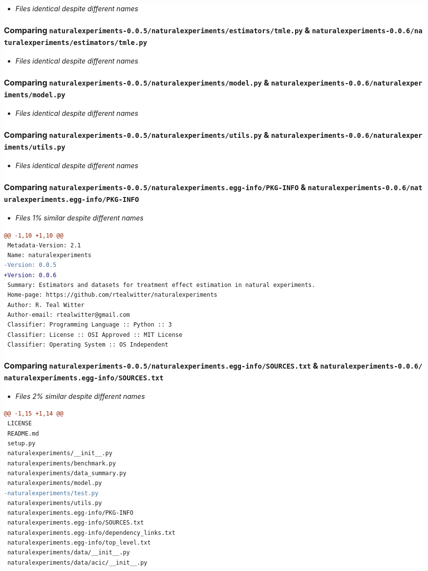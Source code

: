  * *Files identical despite different names*

### Comparing `naturalexperiments-0.0.5/naturalexperiments/estimators/tmle.py` & `naturalexperiments-0.0.6/naturalexperiments/estimators/tmle.py`

 * *Files identical despite different names*

### Comparing `naturalexperiments-0.0.5/naturalexperiments/model.py` & `naturalexperiments-0.0.6/naturalexperiments/model.py`

 * *Files identical despite different names*

### Comparing `naturalexperiments-0.0.5/naturalexperiments/utils.py` & `naturalexperiments-0.0.6/naturalexperiments/utils.py`

 * *Files identical despite different names*

### Comparing `naturalexperiments-0.0.5/naturalexperiments.egg-info/PKG-INFO` & `naturalexperiments-0.0.6/naturalexperiments.egg-info/PKG-INFO`

 * *Files 1% similar despite different names*

```diff
@@ -1,10 +1,10 @@
 Metadata-Version: 2.1
 Name: naturalexperiments
-Version: 0.0.5
+Version: 0.0.6
 Summary: Estimators and datasets for treatment effect estimation in natural experiments.
 Home-page: https://github.com/rtealwitter/naturalexperiments
 Author: R. Teal Witter
 Author-email: rtealwitter@gmail.com
 Classifier: Programming Language :: Python :: 3
 Classifier: License :: OSI Approved :: MIT License
 Classifier: Operating System :: OS Independent
```

### Comparing `naturalexperiments-0.0.5/naturalexperiments.egg-info/SOURCES.txt` & `naturalexperiments-0.0.6/naturalexperiments.egg-info/SOURCES.txt`

 * *Files 2% similar despite different names*

```diff
@@ -1,15 +1,14 @@
 LICENSE
 README.md
 setup.py
 naturalexperiments/__init__.py
 naturalexperiments/benchmark.py
 naturalexperiments/data_summary.py
 naturalexperiments/model.py
-naturalexperiments/test.py
 naturalexperiments/utils.py
 naturalexperiments.egg-info/PKG-INFO
 naturalexperiments.egg-info/SOURCES.txt
 naturalexperiments.egg-info/dependency_links.txt
 naturalexperiments.egg-info/top_level.txt
 naturalexperiments/data/__init__.py
 naturalexperiments/data/acic/__init__.py
```
